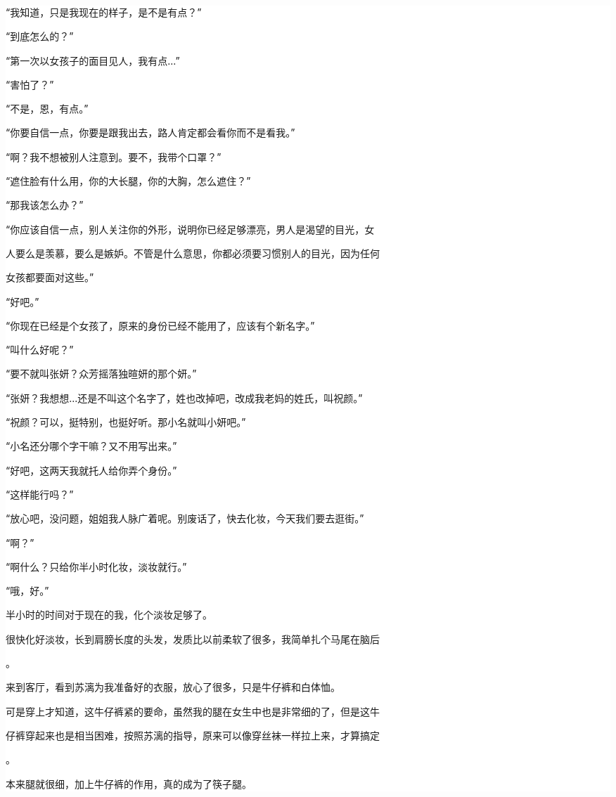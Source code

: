 “我知道，只是我现在的样子，是不是有点？”

“到底怎么的？”

“第一次以女孩子的面目见人，我有点...”

“害怕了？”

“不是，恩，有点。”

“你要自信一点，你要是跟我出去，路人肯定都会看你而不是看我。”

“啊？我不想被别人注意到。要不，我带个口罩？”

“遮住脸有什么用，你的大长腿，你的大胸，怎么遮住？”

“那我该怎么办？”

“你应该自信一点，别人关注你的外形，说明你已经足够漂亮，男人是渴望的目光，女

人要么是羡慕，要么是嫉妒。不管是什么意思，你都必须要习惯别人的目光，因为任何

女孩都要面对这些。”

“好吧。”

“你现在已经是个女孩了，原来的身份已经不能用了，应该有个新名字。”

“叫什么好呢？”

“要不就叫张妍？众芳摇落独暄妍的那个妍。”

“张妍？我想想...还是不叫这个名字了，姓也改掉吧，改成我老妈的姓氏，叫祝颜。”

“祝颜？可以，挺特别，也挺好听。那小名就叫小妍吧。”

“小名还分哪个字干嘛？又不用写出来。”

“好吧，这两天我就托人给你弄个身份。”

“这样能行吗？”

“放心吧，没问题，姐姐我人脉广着呢。别废话了，快去化妆，今天我们要去逛街。”

“啊？”

“啊什么？只给你半小时化妆，淡妆就行。”

“哦，好。”

半小时的时间对于现在的我，化个淡妆足够了。

很快化好淡妆，长到肩膀长度的头发，发质比以前柔软了很多，我简单扎个马尾在脑后

。

来到客厅，看到苏漓为我准备好的衣服，放心了很多，只是牛仔裤和白体恤。

可是穿上才知道，这牛仔裤紧的要命，虽然我的腿在女生中也是非常细的了，但是这牛

仔裤穿起来也是相当困难，按照苏漓的指导，原来可以像穿丝袜一样拉上来，才算搞定

。

本来腿就很细，加上牛仔裤的作用，真的成为了筷子腿。
